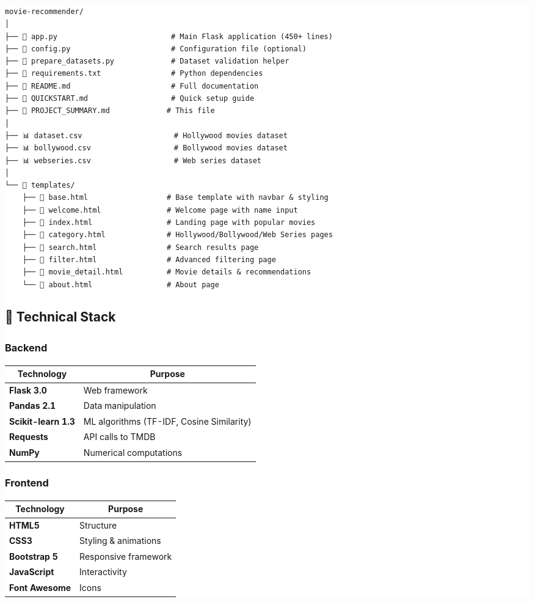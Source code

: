 ```
movie-recommender/
│
├── 📄 app.py                          # Main Flask application (450+ lines)
├── 📄 config.py                       # Configuration file (optional)
├── 📄 prepare_datasets.py             # Dataset validation helper
├── 📄 requirements.txt                # Python dependencies
├── 📄 README.md                       # Full documentation
├── 📄 QUICKSTART.md                   # Quick setup guide
├── 📄 PROJECT_SUMMARY.md             # This file
│
├── 📊 dataset.csv                     # Hollywood movies dataset
├── 📊 bollywood.csv                   # Bollywood movies dataset
├── 📊 webseries.csv                   # Web series dataset
│
└── 📁 templates/
    ├── 📄 base.html                  # Base template with navbar & styling
    ├── 📄 welcome.html               # Welcome page with name input
    ├── 📄 index.html                 # Landing page with popular movies
    ├── 📄 category.html              # Hollywood/Bollywood/Web Series pages
    ├── 📄 search.html                # Search results page
    ├── 📄 filter.html                # Advanced filtering page
    ├── 📄 movie_detail.html          # Movie details & recommendations
    └── 📄 about.html                 # About page
```

## 🔧 Technical Stack

### Backend
| Technology | Purpose |
|------------|---------|
| **Flask 3.0** | Web framework |
| **Pandas 2.1** | Data manipulation |
| **Scikit-learn 1.3** | ML algorithms (TF-IDF, Cosine Similarity) |
| **Requests** | API calls to TMDB |
| **NumPy** | Numerical computations |

### Frontend
| Technology | Purpose |
|------------|---------|
| **HTML5** | Structure |
| **CSS3** | Styling & animations |
| **Bootstrap 5** | Responsive framework |
| **JavaScript** | Interactivity |
| **Font Awesome** | Icons |
